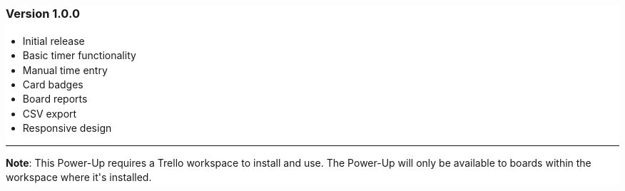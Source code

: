 ### Version 1.0.0
- Initial release
- Basic timer functionality
- Manual time entry
- Card badges
- Board reports
- CSV export
- Responsive design

---

**Note**: This Power-Up requires a Trello workspace to install and use. The Power-Up will only be available to boards within the workspace where it's installed. 